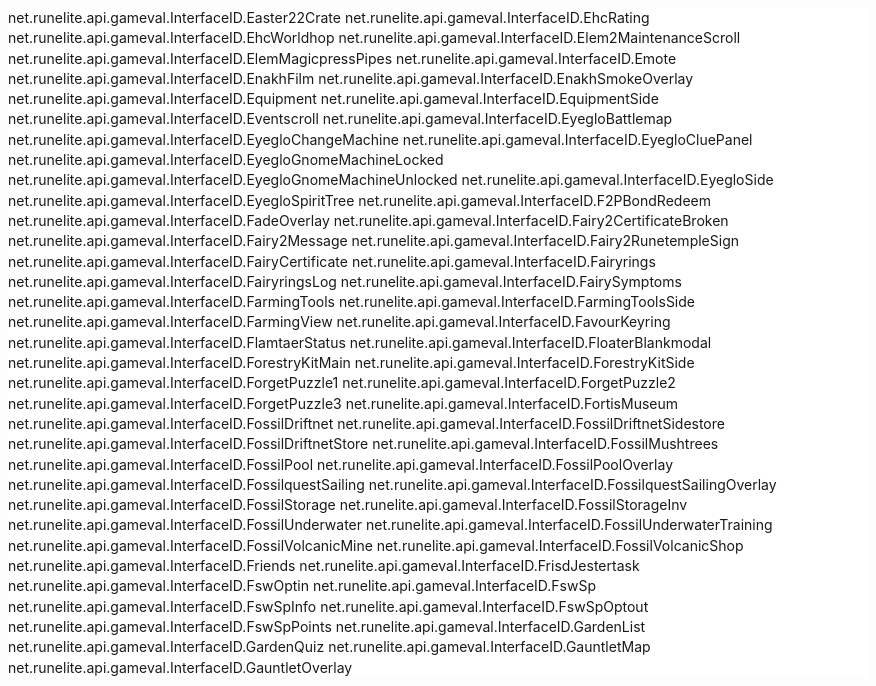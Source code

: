 net.runelite.api.gameval.InterfaceID.Easter22Crate
net.runelite.api.gameval.InterfaceID.EhcRating
net.runelite.api.gameval.InterfaceID.EhcWorldhop
net.runelite.api.gameval.InterfaceID.Elem2MaintenanceScroll
net.runelite.api.gameval.InterfaceID.ElemMagicpressPipes
net.runelite.api.gameval.InterfaceID.Emote
net.runelite.api.gameval.InterfaceID.EnakhFilm
net.runelite.api.gameval.InterfaceID.EnakhSmokeOverlay
net.runelite.api.gameval.InterfaceID.Equipment
net.runelite.api.gameval.InterfaceID.EquipmentSide
net.runelite.api.gameval.InterfaceID.Eventscroll
net.runelite.api.gameval.InterfaceID.EyegloBattlemap
net.runelite.api.gameval.InterfaceID.EyegloChangeMachine
net.runelite.api.gameval.InterfaceID.EyegloCluePanel
net.runelite.api.gameval.InterfaceID.EyegloGnomeMachineLocked
net.runelite.api.gameval.InterfaceID.EyegloGnomeMachineUnlocked
net.runelite.api.gameval.InterfaceID.EyegloSide
net.runelite.api.gameval.InterfaceID.EyegloSpiritTree
net.runelite.api.gameval.InterfaceID.F2PBondRedeem
net.runelite.api.gameval.InterfaceID.FadeOverlay
net.runelite.api.gameval.InterfaceID.Fairy2CertificateBroken
net.runelite.api.gameval.InterfaceID.Fairy2Message
net.runelite.api.gameval.InterfaceID.Fairy2RunetempleSign
net.runelite.api.gameval.InterfaceID.FairyCertificate
net.runelite.api.gameval.InterfaceID.Fairyrings
net.runelite.api.gameval.InterfaceID.FairyringsLog
net.runelite.api.gameval.InterfaceID.FairySymptoms
net.runelite.api.gameval.InterfaceID.FarmingTools
net.runelite.api.gameval.InterfaceID.FarmingToolsSide
net.runelite.api.gameval.InterfaceID.FarmingView
net.runelite.api.gameval.InterfaceID.FavourKeyring
net.runelite.api.gameval.InterfaceID.FlamtaerStatus
net.runelite.api.gameval.InterfaceID.FloaterBlankmodal
net.runelite.api.gameval.InterfaceID.ForestryKitMain
net.runelite.api.gameval.InterfaceID.ForestryKitSide
net.runelite.api.gameval.InterfaceID.ForgetPuzzle1
net.runelite.api.gameval.InterfaceID.ForgetPuzzle2
net.runelite.api.gameval.InterfaceID.ForgetPuzzle3
net.runelite.api.gameval.InterfaceID.FortisMuseum
net.runelite.api.gameval.InterfaceID.FossilDriftnet
net.runelite.api.gameval.InterfaceID.FossilDriftnetSidestore
net.runelite.api.gameval.InterfaceID.FossilDriftnetStore
net.runelite.api.gameval.InterfaceID.FossilMushtrees
net.runelite.api.gameval.InterfaceID.FossilPool
net.runelite.api.gameval.InterfaceID.FossilPoolOverlay
net.runelite.api.gameval.InterfaceID.FossilquestSailing
net.runelite.api.gameval.InterfaceID.FossilquestSailingOverlay
net.runelite.api.gameval.InterfaceID.FossilStorage
net.runelite.api.gameval.InterfaceID.FossilStorageInv
net.runelite.api.gameval.InterfaceID.FossilUnderwater
net.runelite.api.gameval.InterfaceID.FossilUnderwaterTraining
net.runelite.api.gameval.InterfaceID.FossilVolcanicMine
net.runelite.api.gameval.InterfaceID.FossilVolcanicShop
net.runelite.api.gameval.InterfaceID.Friends
net.runelite.api.gameval.InterfaceID.FrisdJestertask
net.runelite.api.gameval.InterfaceID.FswOptin
net.runelite.api.gameval.InterfaceID.FswSp
net.runelite.api.gameval.InterfaceID.FswSpInfo
net.runelite.api.gameval.InterfaceID.FswSpOptout
net.runelite.api.gameval.InterfaceID.FswSpPoints
net.runelite.api.gameval.InterfaceID.GardenList
net.runelite.api.gameval.InterfaceID.GardenQuiz
net.runelite.api.gameval.InterfaceID.GauntletMap
net.runelite.api.gameval.InterfaceID.GauntletOverlay